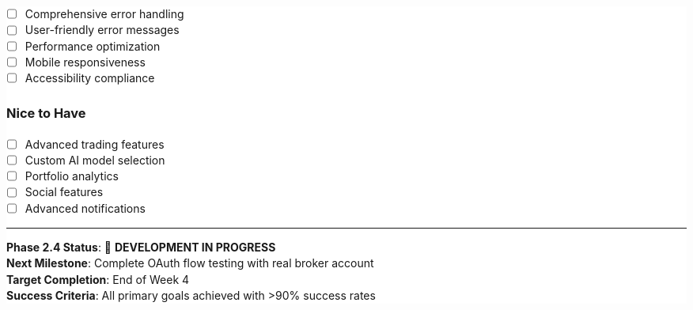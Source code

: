- [ ] Comprehensive error handling
- [ ] User-friendly error messages
- [ ] Performance optimization
- [ ] Mobile responsiveness
- [ ] Accessibility compliance

### **Nice to Have**

- [ ] Advanced trading features
- [ ] Custom AI model selection
- [ ] Portfolio analytics
- [ ] Social features
- [ ] Advanced notifications

---

**Phase 2.4 Status**: 🚀 **DEVELOPMENT IN PROGRESS**  
**Next Milestone**: Complete OAuth flow testing with real broker account  
**Target Completion**: End of Week 4  
**Success Criteria**: All primary goals achieved with >90% success rates
